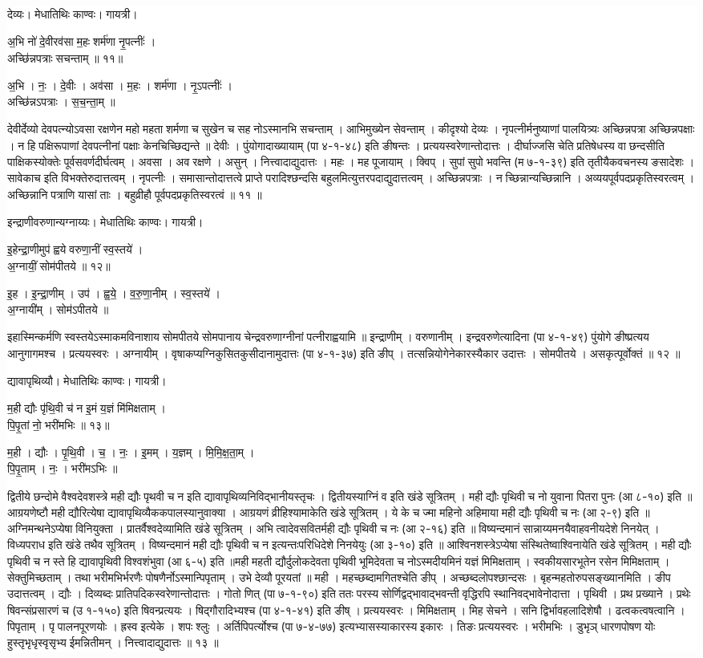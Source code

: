 देव्यः। मेधातिथिः काण्वः। गायत्री।

अ॒भि नो॑ दे॒वीरव॑सा म॒हः शर्म॑णा नृ॒पत्नीः॑ ।  
अच्छि॑न्नपत्राः सचन्ताम् ॥ ११॥

अ॒भि । नः॒ । दे॒वीः । अव॑सा । म॒हः । शर्म॑णा । नृ॒ऽपत्नीः॑ ।  
अच्छि॑न्नऽपत्राः । स॒च॒न्ता॒म् ॥

देवीर्देव्यो देवपत्न्योऽवसा रक्षणेन महो महता शर्मणा च सुखेन च सह नोऽस्मानभि सचन्ताम् । आभिमुख्येन सेवन्ताम् । कीदृश्यो देव्यः । नृपत्नीर्मनुष्याणां पालयित्र्यः अच्छिन्नपत्रा अच्छिन्नपक्षाः । न हि पक्षिरूपाणां देवपत्नीनां पक्षाः केनचिच्छिद्यन्ते ॥ देवीः । पुंयोगादाख्यायाम् (पा ४-१-४८) इति ङीषन्तः । प्रत्ययस्वरेणान्तोदात्तः । दीर्घाज्जसि चेति प्रतिषेधस्य वा छन्दसीति पाक्षिकस्योक्तेः पूर्वसवर्णदीर्घत्वम् । अवसा । अव रक्षणे । असुन् । नित्त्वादाद्युदात्तः । महः । मह पूजायाम् । क्विप् । सुपां सुपो भवन्ति (म ७-१-३९) इति तृतीयैकवचनस्य ङसादेशः । सावेकाच इति विभक्तेरुदात्तत्वम् । नृपत्नीः । समासान्तोदात्तत्वे प्राप्ते परादिश्छन्दसि बहुलमित्युत्तरपदाद्युदात्तत्वम् । अच्छिन्नपत्राः । न च्छिन्नान्यच्छिन्नानि । अव्ययपूर्वपदप्रकृतिस्वरत्वम् । अच्छिन्नानि पत्राणि यासां ताः । बहुव्रीहौ पूर्वपदप्रकृतिस्वरत्वं ॥ ११ ॥

इन्द्राणीवरुणान्यग्नाय्यः। मेधातिथिः काण्वः। गायत्री।

इ॒हेन्द्रा॒णीमुप॑ ह्वये वरुणा॒नीं स्व॒स्तये॑ ।  
अ॒ग्नायीं॒ सोम॑पीतये ॥ १२॥

इ॒ह । इ॒न्द्रा॒णीम् । उप॑ । ह्व॒ये॒ । व॒रु॒णा॒नीम् । स्व॒स्तये॑ ।  
अ॒ग्नायी॑म् । सोम॑ऽपीतये ॥

इहास्मिन्कर्मणि स्वस्तयेऽस्माकमविनाशाय सोमपीतये सोमपानाय चेन्द्रवरुणाग्नीनां पत्नीराह्वयामि ॥ इन्द्राणीम् । वरुणानीम् । इन्द्रवरुणेत्यादिना (पा ४-१-४९) पुंयोगे ङीष्प्रत्यय आनुगागमश्च । प्रत्ययस्वरः । अग्नायीम् । वृषाकप्यग्निकुसितकुसीदानामुदात्तः (पा ४-१-३७) इति ङीप् । तत्सन्नियोगेनेकारस्यैकार उदात्तः । सोमपीतये । असकृत्पूर्वोक्तं ॥ १२ ॥

द्यावापृथिव्यौ। मेधातिथिः काण्वः। गायत्री।

म॒ही द्यौः पृ॑थि॒वी च॑ न इ॒मं य॒ज्ञं मि॑मिक्षताम् ।  
पि॒पृ॒तां नो॒ भरी॑मभिः ॥ १३॥

म॒ही । द्यौः । पृ॒थि॒वी । च॒ । नः॒ । इ॒मम् । य॒ज्ञम् । मि॒मि॒क्ष॒ता॒म् ।  
पि॒पृ॒ताम् । नः॒ । भरी॑मऽभिः ॥

द्वितीये छन्दोमे वैश्वदेवशस्त्रे मही द्यौः पृथवी च न इति द्यावापृथिव्यनिविद्भानीयस्तृचः । द्वितीयस्याग्निं व इति खंडे सूत्रितम् । मही द्यौः पृथिवी च नो युवाना पितरा पुनः (आ ८-१०) इति ॥ आग्रयणेष्टौ मही द्यौरित्येषा द्यावापृथिव्यैककपालस्यानुवाक्या । आग्रयणं व्रीहिश्यामाकेति खंडे सूत्रितम् । ये के च ज्मा महिनो अहिमाया मही द्यौः पृथिवी च नः (आ २-९) इति ॥ अग्निमन्थनेऽप्येषा विनियुक्ता । प्रातर्वैश्वदेव्यामिति खंडे सूत्रितम् । अभि त्वादेवसवितर्मही द्यौः पृथिवी च नः (आ २-१६) इति ॥ विष्यन्दमानं सान्नाय्यमनयैवाहवनीयदेशे निनयेत् । विध्यपराध इति खंडे तथैव सूत्रितम् । विष्यन्दमानं मही द्यौः पृथिवी च न इत्यन्तःपरिधिदेशे निनयेयुः (आ ३-१०) इति ॥ आश्विनशस्त्रेऽप्येषा संस्थितेष्वाश्विनायेति खंडे सूत्रितम् । मही द्यौः पृथिवी च न स्ते हि द्यावापृथिवी विश्वशंभुवा (आ ६-५) इति ॥मही महती द्यौर्दुलोकदेवता पृथिवी भूमिदेवता च नोऽस्मदीयमिनं यज्ञं मिमिक्षताम् । स्वकीयसारभूतेन रसेन मिमिक्षताम् । सेक्तुमिच्छताम् । तथा भरीमभिर्भरणैः पोषणैर्नोऽस्मान्पिपृताम् । उभे देव्यौ पूरयतां ॥ मही । महच्छब्दामगितश्चेति ङीप् । अच्छब्दलोपश्छान्दसः । बृहन्महतोरुपसङ्ख्यानमिति । ङीप उदात्तत्वम् । द्यौः । दिव्यब्दः प्रातिपदिकस्वरेणान्तोदात्तः । गोतो णित् (पा ७-१-९०) इति ततः परस्य सोर्णिद्वद्भावाद्भवन्ती वृद्धिरपि स्थानिवद्भावेनोदात्ता । पृथिवी । प्रथ प्रख्याने । प्रथेः षिवन्संप्रसारणं च (उ १-१५०) इति षिवन्प्रत्ययः । षिद्गौरादिभ्यश्च (पा ४-१-४१) इति ङीष् । प्रत्ययस्वरः । मिमिक्षताम् । मिह सेचने । सनि द्विर्भावहलादिशेषौ । ढत्वकत्वषत्वानि । पिपृताम् । पृ पालनपूरणयोः । ह्रस्व इत्येके । शपः श्लुः । अर्तिपिपर्त्योश्च (पा ७-४-७७) इत्यभ्यासस्याकारस्य इकारः । तिङः प्रत्ययस्वरः । भरीमभिः । डुभृञ् धारणपोषण योः हुस्तृभृधृस्वृसृभ्य ईमन्नितीमन् । नित्त्वादाद्युदात्तः ॥ १३ ॥
